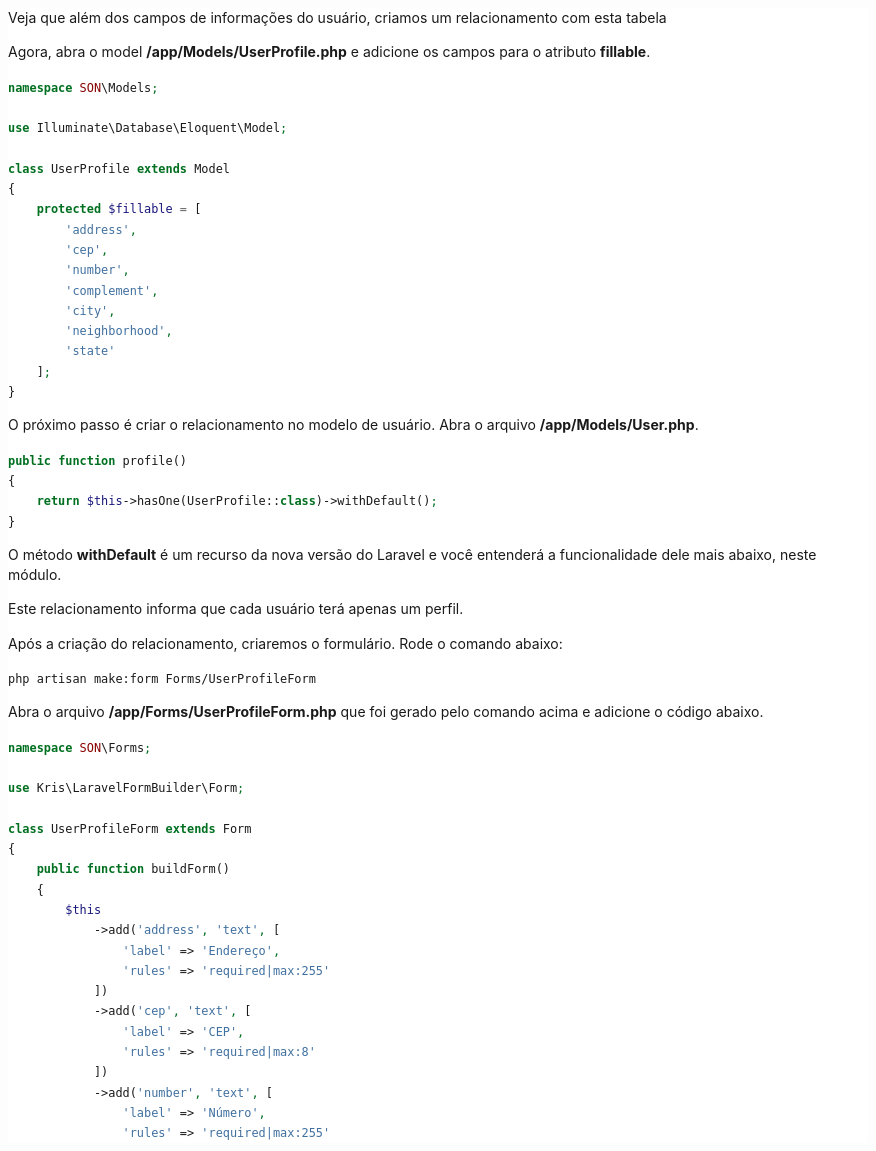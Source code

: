 Veja que além dos campos de informações do usuário, criamos um relacionamento com esta tabela

Agora, abra o model **/app/Models/UserProfile.php** e adicione os campos para o atributo **fillable**.

```php
namespace SON\Models;

use Illuminate\Database\Eloquent\Model;

class UserProfile extends Model
{
    protected $fillable = [
        'address',
        'cep',
        'number',
        'complement',
        'city',
        'neighborhood',
        'state'
    ];
}
```

O próximo passo é criar o relacionamento no modelo de usuário. Abra o arquivo **/app/Models/User.php**.

```php
public function profile()
{
    return $this->hasOne(UserProfile::class)->withDefault();
}
```

O método **withDefault** é um recurso da nova versão do Laravel e você entenderá a funcionalidade dele mais abaixo, neste módulo.

Este relacionamento informa que cada usuário terá apenas um perfil.

Após a criação do relacionamento, criaremos o formulário. Rode o comando abaixo:

```sh
php artisan make:form Forms/UserProfileForm
```

Abra o arquivo **/app/Forms/UserProfileForm.php** que foi gerado pelo comando acima e adicione o código abaixo.

```php
namespace SON\Forms;

use Kris\LaravelFormBuilder\Form;

class UserProfileForm extends Form
{
    public function buildForm()
    {
        $this
            ->add('address', 'text', [
                'label' => 'Endereço',
                'rules' => 'required|max:255'
            ])
            ->add('cep', 'text', [
                'label' => 'CEP',
                'rules' => 'required|max:8'
            ])
            ->add('number', 'text', [
                'label' => 'Número',
                'rules' => 'required|max:255'
```